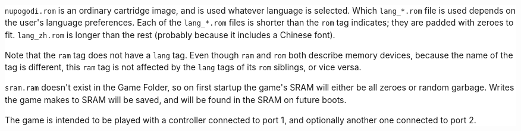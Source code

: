 `nupogodi.rom` is an ordinary cartridge image, and is used whatever language is selected. Which `lang_*.rom` file is used depends on the user's language preferences. Each of the `lang_*.rom` files is shorter than the `rom` tag indicates; they are padded with zeroes to fit. `lang_zh.rom` is longer than the rest (probably because it includes a Chinese font). 

Note that the `ram` tag does not have a `lang` tag. Even though `ram` and `rom` both describe memory devices, because the name of the tag is different, this `ram` tag is not affected by the `lang` tags of its `rom` siblings, or vice versa.

`sram.ram` doesn't exist in the Game Folder, so on first startup the game's SRAM will either be all zeroes or random garbage. Writes the game makes to SRAM will be saved, and will be found in the SRAM on future boots.

The game is intended to be played with a controller connected to port 1, and optionally another one connected to port 2.
